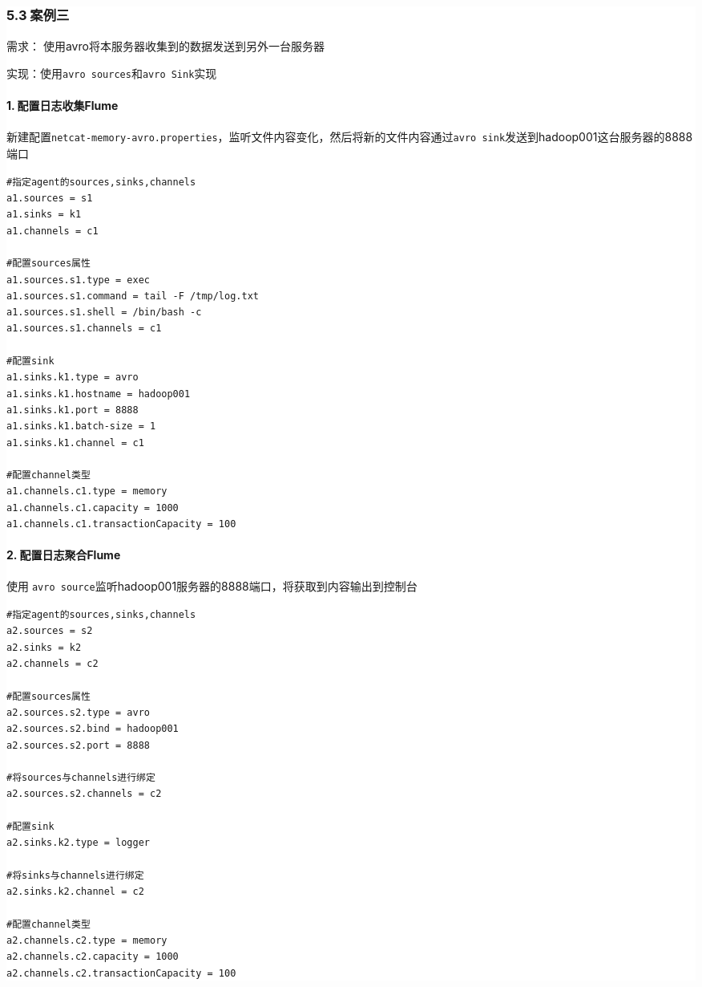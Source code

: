 

### 5.3 案例三

需求： 使用avro将本服务器收集到的数据发送到另外一台服务器

实现：使用`avro sources`和`avro Sink`实现

#### 1. 配置日志收集Flume

新建配置`netcat-memory-avro.properties`，监听文件内容变化，然后将新的文件内容通过`avro sink`发送到hadoop001这台服务器的8888端口

```properties
#指定agent的sources,sinks,channels
a1.sources = s1
a1.sinks = k1
a1.channels = c1

#配置sources属性
a1.sources.s1.type = exec
a1.sources.s1.command = tail -F /tmp/log.txt
a1.sources.s1.shell = /bin/bash -c
a1.sources.s1.channels = c1

#配置sink
a1.sinks.k1.type = avro
a1.sinks.k1.hostname = hadoop001
a1.sinks.k1.port = 8888
a1.sinks.k1.batch-size = 1
a1.sinks.k1.channel = c1

#配置channel类型
a1.channels.c1.type = memory
a1.channels.c1.capacity = 1000
a1.channels.c1.transactionCapacity = 100
```

#### 2. 配置日志聚合Flume

使用 `avro source`监听hadoop001服务器的8888端口，将获取到内容输出到控制台

```properties
#指定agent的sources,sinks,channels
a2.sources = s2
a2.sinks = k2
a2.channels = c2

#配置sources属性
a2.sources.s2.type = avro
a2.sources.s2.bind = hadoop001
a2.sources.s2.port = 8888

#将sources与channels进行绑定
a2.sources.s2.channels = c2

#配置sink
a2.sinks.k2.type = logger

#将sinks与channels进行绑定
a2.sinks.k2.channel = c2

#配置channel类型
a2.channels.c2.type = memory
a2.channels.c2.capacity = 1000
a2.channels.c2.transactionCapacity = 100
```

